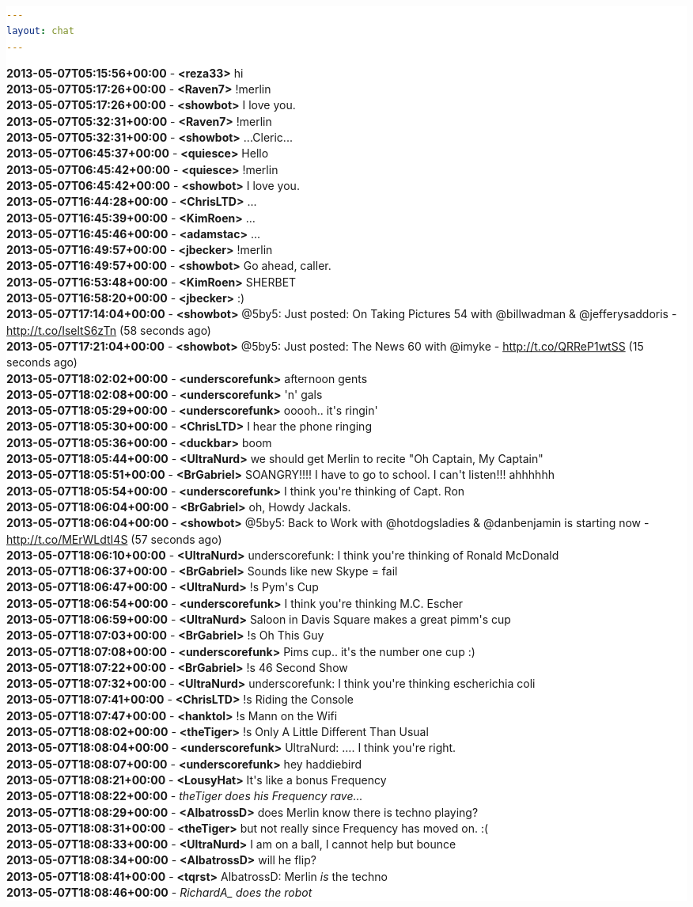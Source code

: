 ```yaml
---
layout: chat
---
```

**2013-05-07T05:15:56+00:00** - **&lt;reza33&gt;** hi  
**2013-05-07T05:17:26+00:00** - **&lt;Raven7&gt;** !merlin  
**2013-05-07T05:17:26+00:00** - **&lt;showbot&gt;** I love you.  
**2013-05-07T05:32:31+00:00** - **&lt;Raven7&gt;** !merlin  
**2013-05-07T05:32:31+00:00** - **&lt;showbot&gt;** ...Cleric...  
**2013-05-07T06:45:37+00:00** - **&lt;quiesce&gt;** Hello  
**2013-05-07T06:45:42+00:00** - **&lt;quiesce&gt;** !merlin  
**2013-05-07T06:45:42+00:00** - **&lt;showbot&gt;** I love you.  
**2013-05-07T16:44:28+00:00** - **&lt;ChrisLTD&gt;** ...  
**2013-05-07T16:45:39+00:00** - **&lt;KimRoen&gt;** …  
**2013-05-07T16:45:46+00:00** - **&lt;adamstac&gt;** ...  
**2013-05-07T16:49:57+00:00** - **&lt;jbecker&gt;** !merlin  
**2013-05-07T16:49:57+00:00** - **&lt;showbot&gt;** Go ahead, caller.  
**2013-05-07T16:53:48+00:00** - **&lt;KimRoen&gt;** SHERBET  
**2013-05-07T16:58:20+00:00** - **&lt;jbecker&gt;** :)  
**2013-05-07T17:14:04+00:00** - **&lt;showbot&gt;** @5by5: Just posted: On Taking Pictures 54 with @billwadman &amp; @jefferysaddoris - http://t.co/IseltS6zTn (58 seconds ago)  
**2013-05-07T17:21:04+00:00** - **&lt;showbot&gt;** @5by5: Just posted: The News 60 with @imyke - http://t.co/QRReP1wtSS (15 seconds ago)  
**2013-05-07T18:02:02+00:00** - **&lt;underscorefunk&gt;** afternoon gents  
**2013-05-07T18:02:08+00:00** - **&lt;underscorefunk&gt;** 'n' gals  
**2013-05-07T18:05:29+00:00** - **&lt;underscorefunk&gt;** ooooh.. it's ringin'  
**2013-05-07T18:05:30+00:00** - **&lt;ChrisLTD&gt;** I hear the phone ringing  
**2013-05-07T18:05:36+00:00** - **&lt;duckbar&gt;** boom  
**2013-05-07T18:05:44+00:00** - **&lt;UltraNurd&gt;** we should get Merlin to recite "Oh Captain, My Captain"  
**2013-05-07T18:05:51+00:00** - **&lt;BrGabriel&gt;** SOANGRY!!!! I have to go to school. I can't listen!!! ahhhhhh  
**2013-05-07T18:05:54+00:00** - **&lt;underscorefunk&gt;** I think you're thinking of Capt. Ron  
**2013-05-07T18:06:04+00:00** - **&lt;BrGabriel&gt;** oh, Howdy Jackals.  
**2013-05-07T18:06:04+00:00** - **&lt;showbot&gt;** @5by5: Back to Work with @hotdogsladies &amp; @danbenjamin is starting now - http://t.co/MErWLdtI4S (57 seconds ago)  
**2013-05-07T18:06:10+00:00** - **&lt;UltraNurd&gt;** underscorefunk: I think you're thinking of Ronald McDonald  
**2013-05-07T18:06:37+00:00** - **&lt;BrGabriel&gt;** Sounds like new Skype = fail  
**2013-05-07T18:06:47+00:00** - **&lt;UltraNurd&gt;** !s Pym's Cup  
**2013-05-07T18:06:54+00:00** - **&lt;underscorefunk&gt;** I think you're thinking M.C. Escher  
**2013-05-07T18:06:59+00:00** - **&lt;UltraNurd&gt;** Saloon in Davis Square makes a great pimm's cup  
**2013-05-07T18:07:03+00:00** - **&lt;BrGabriel&gt;** !s Oh This Guy  
**2013-05-07T18:07:08+00:00** - **&lt;underscorefunk&gt;** Pims cup.. it's the number one cup :)  
**2013-05-07T18:07:22+00:00** - **&lt;BrGabriel&gt;** !s 46 Second Show  
**2013-05-07T18:07:32+00:00** - **&lt;UltraNurd&gt;** underscorefunk: I think you're thinking escherichia coli  
**2013-05-07T18:07:41+00:00** - **&lt;ChrisLTD&gt;** !s Riding the Console  
**2013-05-07T18:07:47+00:00** - **&lt;hanktol&gt;** !s Mann on the Wifi  
**2013-05-07T18:08:02+00:00** - **&lt;theTiger&gt;** !s Only A Little Different Than Usual  
**2013-05-07T18:08:04+00:00** - **&lt;underscorefunk&gt;** UltraNurd: …. I think you're right.  
**2013-05-07T18:08:07+00:00** - **&lt;underscorefunk&gt;** hey haddiebird  
**2013-05-07T18:08:21+00:00** - **&lt;LousyHat&gt;** It's like a bonus Frequency  
**2013-05-07T18:08:22+00:00** - *theTiger does his Frequency rave...*  
**2013-05-07T18:08:29+00:00** - **&lt;AlbatrossD&gt;** does Merlin know there is techno playing?  
**2013-05-07T18:08:31+00:00** - **&lt;theTiger&gt;** but not really since Frequency has moved on. :(  
**2013-05-07T18:08:33+00:00** - **&lt;UltraNurd&gt;** I am on a ball, I cannot help but bounce  
**2013-05-07T18:08:34+00:00** - **&lt;AlbatrossD&gt;** will he flip?  
**2013-05-07T18:08:41+00:00** - **&lt;tqrst&gt;** AlbatrossD: Merlin *is* the techno  
**2013-05-07T18:08:46+00:00** - *RichardA_ does the robot*  